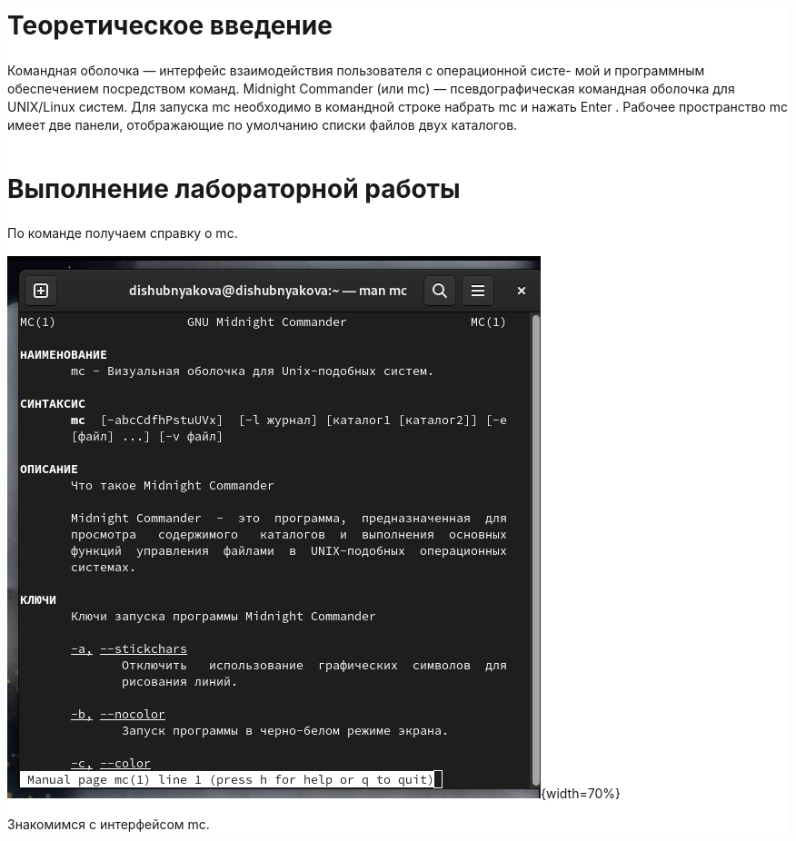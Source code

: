 # Теоретическое введение

Командная оболочка — интерфейс взаимодействия пользователя с операционной систе-
мой и программным обеспечением посредством команд.
Midnight Commander (или mc) — псевдографическая командная оболочка для UNIX/Linux
систем. Для запуска mc необходимо в командной строке набрать mc и нажать Enter .
Рабочее пространство mc имеет две панели, отображающие по умолчанию списки
файлов двух каталогов.

# Выполнение лабораторной работы

По команде получаем справку о mc.

![Задание 1](image/1.png){width=70%}

Знакомимся с интерфейсом mc.
